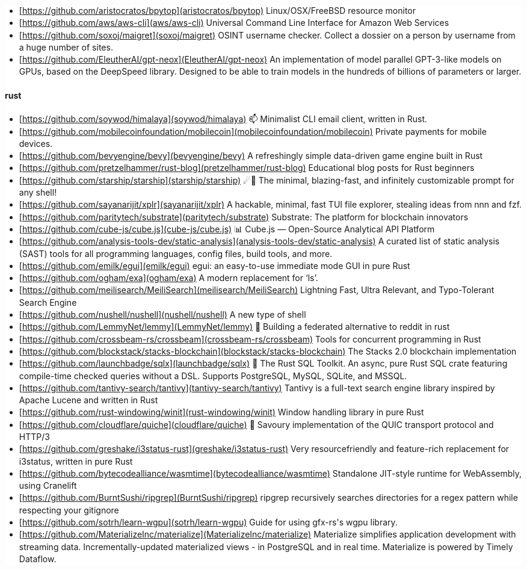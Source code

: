 * [https://github.com/aristocratos/bpytop](aristocratos/bpytop) Linux/OSX/FreeBSD resource monitor
* [https://github.com/aws/aws-cli](aws/aws-cli) Universal Command Line Interface for Amazon Web Services
* [https://github.com/soxoj/maigret](soxoj/maigret) OSINT username checker. Collect a dossier on a person by username from a huge number of sites.
* [https://github.com/EleutherAI/gpt-neox](EleutherAI/gpt-neox) An implementation of model parallel GPT-3-like models on GPUs, based on the DeepSpeed library. Designed to be able to train models in the hundreds of billions of parameters or larger.

#### rust
* [https://github.com/soywod/himalaya](soywod/himalaya) 📫 Minimalist CLI email client, written in Rust.
* [https://github.com/mobilecoinfoundation/mobilecoin](mobilecoinfoundation/mobilecoin) Private payments for mobile devices.
* [https://github.com/bevyengine/bevy](bevyengine/bevy) A refreshingly simple data-driven game engine built in Rust
* [https://github.com/pretzelhammer/rust-blog](pretzelhammer/rust-blog) Educational blog posts for Rust beginners
* [https://github.com/starship/starship](starship/starship) ☄🌌️ The minimal, blazing-fast, and infinitely customizable prompt for any shell!
* [https://github.com/sayanarijit/xplr](sayanarijit/xplr) A hackable, minimal, fast TUI file explorer, stealing ideas from nnn and fzf.
* [https://github.com/paritytech/substrate](paritytech/substrate) Substrate: The platform for blockchain innovators
* [https://github.com/cube-js/cube.js](cube-js/cube.js) 📊 Cube.js — Open-Source Analytical API Platform
* [https://github.com/analysis-tools-dev/static-analysis](analysis-tools-dev/static-analysis) A curated list of static analysis (SAST) tools for all programming languages, config files, build tools, and more.
* [https://github.com/emilk/egui](emilk/egui) egui: an easy-to-use immediate mode GUI in pure Rust
* [https://github.com/ogham/exa](ogham/exa) A modern replacement for ‘ls’.
* [https://github.com/meilisearch/MeiliSearch](meilisearch/MeiliSearch) Lightning Fast, Ultra Relevant, and Typo-Tolerant Search Engine
* [https://github.com/nushell/nushell](nushell/nushell) A new type of shell
* [https://github.com/LemmyNet/lemmy](LemmyNet/lemmy) 🐀 Building a federated alternative to reddit in rust
* [https://github.com/crossbeam-rs/crossbeam](crossbeam-rs/crossbeam) Tools for concurrent programming in Rust
* [https://github.com/blockstack/stacks-blockchain](blockstack/stacks-blockchain) The Stacks 2.0 blockchain implementation
* [https://github.com/launchbadge/sqlx](launchbadge/sqlx) 🧰 The Rust SQL Toolkit. An async, pure Rust SQL crate featuring compile-time checked queries without a DSL. Supports PostgreSQL, MySQL, SQLite, and MSSQL.
* [https://github.com/tantivy-search/tantivy](tantivy-search/tantivy) Tantivy is a full-text search engine library inspired by Apache Lucene and written in Rust
* [https://github.com/rust-windowing/winit](rust-windowing/winit) Window handling library in pure Rust
* [https://github.com/cloudflare/quiche](cloudflare/quiche) 🥧 Savoury implementation of the QUIC transport protocol and HTTP/3
* [https://github.com/greshake/i3status-rust](greshake/i3status-rust) Very resourcefriendly and feature-rich replacement for i3status, written in pure Rust
* [https://github.com/bytecodealliance/wasmtime](bytecodealliance/wasmtime) Standalone JIT-style runtime for WebAssembly, using Cranelift
* [https://github.com/BurntSushi/ripgrep](BurntSushi/ripgrep) ripgrep recursively searches directories for a regex pattern while respecting your gitignore
* [https://github.com/sotrh/learn-wgpu](sotrh/learn-wgpu) Guide for using gfx-rs's wgpu library.
* [https://github.com/MaterializeInc/materialize](MaterializeInc/materialize) Materialize simplifies application development with streaming data. Incrementally-updated materialized views - in PostgreSQL and in real time. Materialize is powered by Timely Dataflow.
